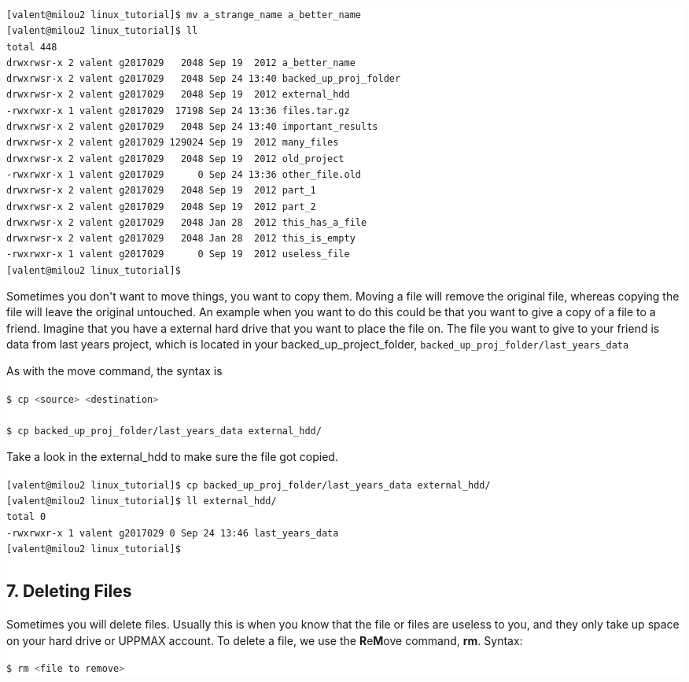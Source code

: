 ```bash
[valent@milou2 linux_tutorial]$ mv a_strange_name a_better_name
[valent@milou2 linux_tutorial]$ ll
total 448
drwxrwsr-x 2 valent g2017029   2048 Sep 19  2012 a_better_name
drwxrwsr-x 2 valent g2017029   2048 Sep 24 13:40 backed_up_proj_folder
drwxrwsr-x 2 valent g2017029   2048 Sep 19  2012 external_hdd
-rwxrwxr-x 1 valent g2017029  17198 Sep 24 13:36 files.tar.gz
drwxrwsr-x 2 valent g2017029   2048 Sep 24 13:40 important_results
drwxrwsr-x 2 valent g2017029 129024 Sep 19  2012 many_files
drwxrwsr-x 2 valent g2017029   2048 Sep 19  2012 old_project
-rwxrwxr-x 1 valent g2017029      0 Sep 24 13:36 other_file.old
drwxrwsr-x 2 valent g2017029   2048 Sep 19  2012 part_1
drwxrwsr-x 2 valent g2017029   2048 Sep 19  2012 part_2
drwxrwsr-x 2 valent g2017029   2048 Jan 28  2012 this_has_a_file
drwxrwsr-x 2 valent g2017029   2048 Jan 28  2012 this_is_empty
-rwxrwxr-x 1 valent g2017029      0 Sep 19  2012 useless_file
[valent@milou2 linux_tutorial]$
```

Sometimes you don't want to move things, you want to copy them.
Moving a file will remove the original file, whereas copying the file will leave the original untouched.
An example when you want to do this could be that you want to give a copy of a file to a friend.
Imagine that you have a external hard drive that you want to place the file on.
The file you want to give to your friend is data from last years project, which is located in your backed_up_project_folder, `backed_up_proj_folder/last_years_data`

As with the move command, the syntax is

```bash
$ cp <source> <destination>

$ cp backed_up_proj_folder/last_years_data external_hdd/
```

Take a look in the external_hdd to make sure the file got copied.
```bash
[valent@milou2 linux_tutorial]$ cp backed_up_proj_folder/last_years_data external_hdd/
[valent@milou2 linux_tutorial]$ ll external_hdd/
total 0
-rwxrwxr-x 1 valent g2017029 0 Sep 24 13:46 last_years_data
[valent@milou2 linux_tutorial]$
```
## 7. Deleting Files
Sometimes you will delete files.
Usually this is when you know that the file or files are useless to you, and they only take up space on your hard drive or UPPMAX account.
To delete a file, we use the **R**e<b>M</b>ove command, **rm**.
Syntax:

```bash
$ rm <file to remove>
```
